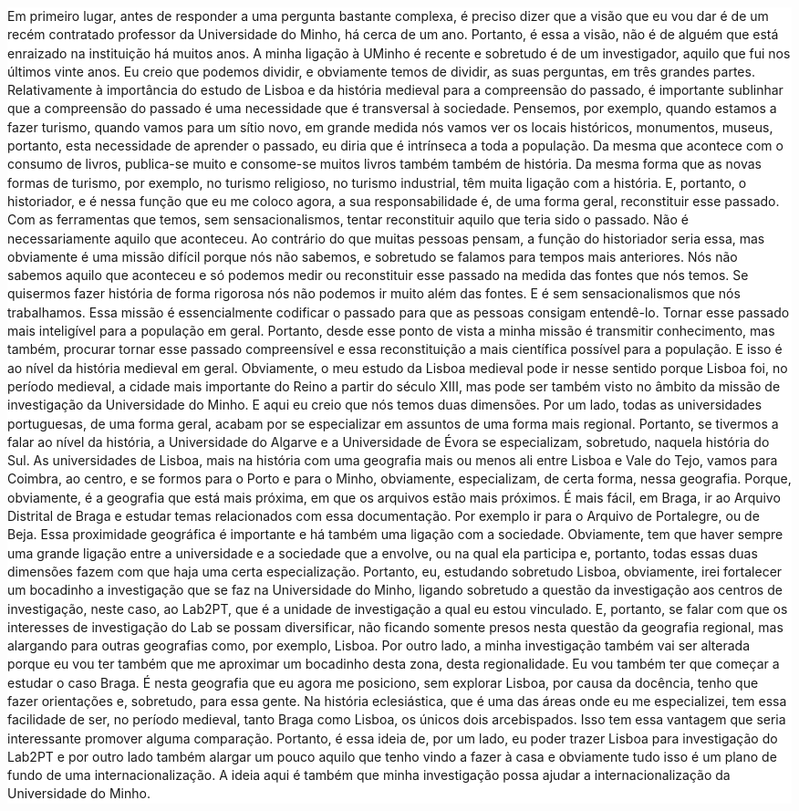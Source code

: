 Em primeiro lugar, antes de responder a uma pergunta bastante complexa, é preciso dizer que a visão que eu vou dar é de um recém contratado professor da Universidade do Minho, há cerca de um ano. Portanto, é essa a visão, não é de alguém que está enraizado na instituição há muitos anos. A minha ligação à UMinho é recente e sobretudo é de um investigador, aquilo que fui nos últimos vinte anos. Eu creio que podemos dividir, e obviamente temos de dividir, as suas perguntas, em três grandes partes. Relativamente à importância do estudo de Lisboa e da história medieval para a compreensão do passado, é importante sublinhar que a compreensão do passado é uma necessidade que é transversal à sociedade. Pensemos, por exemplo, quando estamos a fazer turismo, quando vamos para um sítio novo, em grande medida nós vamos ver os locais históricos, monumentos, museus, portanto, esta necessidade de aprender o passado, eu diria que é intrínseca a toda a população. Da mesma que acontece com o consumo de livros, publica-se muito e consome-se muitos livros também também de história. Da mesma forma que as novas formas de turismo, por exemplo, no turismo religioso, no turismo industrial, têm muita ligação com a história. E, portanto, o historiador, e é nessa função que eu me coloco agora, a sua responsabilidade é, de uma forma geral,  reconstituir  esse  passado. Com as ferramentas que temos, sem sensacionalismos, tentar reconstituir aquilo que teria sido o passado. Não é necessariamente aquilo que aconteceu. Ao contrário do que muitas pessoas pensam, a função do historiador seria essa, mas obviamente é uma missão difícil porque nós não sabemos, e sobretudo se falamos para tempos mais anteriores. Nós não sabemos aquilo que aconteceu e só podemos medir ou reconstituir esse passado na medida das fontes que nós temos. Se quisermos fazer história de forma rigorosa nós não podemos ir muito além das fontes. E é sem sensacionalismos que nós trabalhamos. Essa missão é essencialmente codificar o passado para que as pessoas consigam entendê-lo. Tornar esse passado mais inteligível para a população em geral. Portanto, desde esse ponto de vista a minha missão é transmitir conhecimento, mas também, procurar tornar esse passado compreensível e essa reconstituição a mais científica possível para a população. E isso é ao nível da história medieval em geral. Obviamente, o meu estudo da Lisboa medieval pode ir nesse sentido porque Lisboa foi, no período medieval, a cidade mais importante do Reino a partir do século XIII, mas pode ser também visto no âmbito da missão de investigação da Universidade do Minho. E aqui eu creio que nós temos duas dimensões. Por um lado, todas as universidades portuguesas, de uma forma geral, acabam por se especializar em assuntos de uma forma mais regional. Portanto, se tivermos a falar ao nível da história, a Universidade do Algarve e a Universidade de Évora se especializam, sobretudo, naquela história do Sul. As universidades de Lisboa, mais na história com uma geografia mais ou menos ali entre Lisboa e Vale do Tejo, vamos para Coimbra, ao centro, e se formos para o Porto e para o Minho, obviamente, especializam, de certa forma, nessa geografia. Porque, obviamente, é a geografia que está mais próxima, em que os arquivos estão mais próximos. É mais fácil, em Braga, ir ao Arquivo Distrital de Braga e estudar temas relacionados com essa documentação. Por exemplo ir para o Arquivo de Portalegre, ou de Beja. Essa proximidade geográfica é importante e há também uma ligação com a sociedade. Obviamente, tem que haver sempre uma grande  ligação  entre a  universidade e a  sociedade que a envolve, ou na qual ela participa e, portanto, todas essas duas dimensões fazem com que haja uma certa especialização. Portanto,  eu,  estudando  sobretudo Lisboa, obviamente, irei fortalecer um bocadinho a investigação que se faz na  Universidade do Minho, ligando sobretudo a questão da investigação aos centros de investigação, neste caso, ao Lab2PT, que é a unidade de investigação a qual eu estou vinculado. E, portanto, se falar com que os interesses de investigação do Lab se possam diversificar, não ficando somente presos nesta questão da geografia regional, mas alargando para outras geografias como, por exemplo, Lisboa. Por outro lado, a minha investigação também vai ser alterada porque eu vou ter também que me aproximar um bocadinho desta zona, desta regionalidade. Eu vou também ter que começar a estudar o caso Braga. É nesta geografia que eu agora me posiciono, sem explorar Lisboa, por causa da docência, tenho que fazer orientações e, sobretudo, para essa gente. Na história eclesiástica, que é uma das áreas onde eu me especializei, tem essa facilidade de ser, no período medieval, tanto Braga como Lisboa, os únicos dois arcebispados. Isso tem essa vantagem que seria interessante promover alguma comparação. Portanto, é essa ideia de, por um lado, eu poder trazer Lisboa para investigação do Lab2PT e por outro lado também alargar um pouco aquilo que tenho vindo a fazer à casa e obviamente tudo isso é um plano de fundo de uma internacionalização. A ideia aqui é também que minha investigação possa ajudar a internacionalização da Universidade do Minho.
